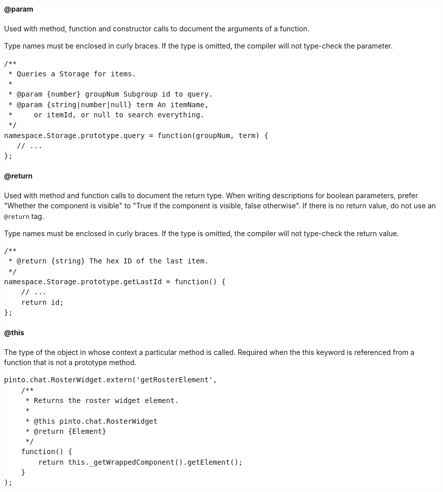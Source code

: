 <h4 id="frontend-dev-guide-javascript-js-coding-docblock-param">@param</h4>

Used with method, function and constructor calls to document the arguments of a function.

Type names must be enclosed in curly braces. If the type is omitted, the compiler will not type-check the parameter.

<pre>/**
&nbsp;*&nbsp;Queries&nbsp;a&nbsp;Storage&nbsp;for&nbsp;items.
&nbsp;*
&nbsp;*&nbsp;@param&nbsp;{number}&nbsp;groupNum&nbsp;Subgroup&nbsp;id&nbsp;to&nbsp;query.
&nbsp;*&nbsp;@param&nbsp;{string|number|null}&nbsp;term&nbsp;An&nbsp;itemName,
&nbsp;*&nbsp;&nbsp;&nbsp;&nbsp;&nbsp;or&nbsp;itemId,&nbsp;or&nbsp;null&nbsp;to&nbsp;search&nbsp;everything.
&nbsp;*/
namespace.Storage.prototype.query&nbsp;=&nbsp;function(groupNum,&nbsp;term)&nbsp;{
&nbsp;&nbsp;&nbsp;//&nbsp;...
};
</pre>

<h4 id="frontend-dev-guide-javascript-js-coding-docblock-return">@return</h4>

Used with method and function calls to document the return type. When writing descriptions for boolean parameters, prefer "Whether the component is visible" to "True if the component is visible, false otherwise". If there is no return value, do not use an `@return` tag.

Type names must be enclosed in curly braces. If the type is omitted, the compiler will not type-check the return value.

<pre>/**
&nbsp;*&nbsp;@return&nbsp;{string}&nbsp;The&nbsp;hex&nbsp;ID&nbsp;of&nbsp;the&nbsp;last&nbsp;item.
&nbsp;*/
namespace.Storage.prototype.getLastId&nbsp;=&nbsp;function()&nbsp;{
&nbsp;&nbsp;&nbsp;&nbsp;//&nbsp;...
&nbsp;&nbsp;&nbsp;&nbsp;return&nbsp;id;
};
</pre>

<h4 id="frontend-dev-guide-javascript-js-coding-docblock-this">@this</h4>

The type of the object in whose context a particular method is called. Required when the this keyword is referenced from a function that is not a prototype method.

<pre>pinto.chat.RosterWidget.extern('getRosterElement',
&nbsp;&nbsp;&nbsp;&nbsp;/**
&nbsp;&nbsp;&nbsp;&nbsp;&nbsp;*&nbsp;Returns&nbsp;the&nbsp;roster&nbsp;widget&nbsp;element.
&nbsp;&nbsp;&nbsp;&nbsp;&nbsp;*
&nbsp;&nbsp;&nbsp;&nbsp;&nbsp;*&nbsp;@this&nbsp;pinto.chat.RosterWidget
&nbsp;&nbsp;&nbsp;&nbsp;&nbsp;*&nbsp;@return&nbsp;{Element}
&nbsp;&nbsp;&nbsp;&nbsp;&nbsp;*/
&nbsp;&nbsp;&nbsp;&nbsp;function()&nbsp;{
&nbsp;&nbsp;&nbsp;&nbsp;&nbsp;&nbsp;&nbsp;&nbsp;return&nbsp;this._getWrappedComponent().getElement();
&nbsp;&nbsp;&nbsp;&nbsp;}
);
</pre>
